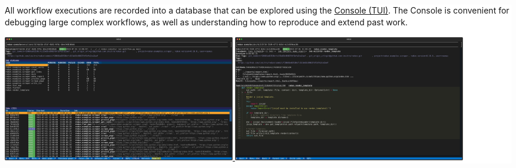 All workflow executions are recorded into a database that can be explored using the [Console (TUI)](https://insitro.github.io/redun/design.html#call-graphs). The Console is convenient for debugging large complex workflows, as well as understanding how to reproduce and extend past work.

<a href="docs/source/_static/console-execution.svg"><img width="45%" src="docs/source/_static/console-execution.svg"> <a href="docs/source/_static/console-job.svg"><img width="45%" src="docs/source/_static/console-job.svg">
